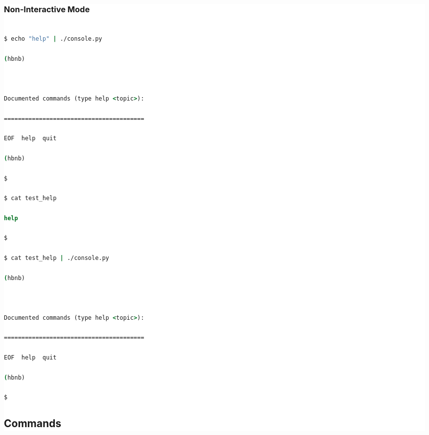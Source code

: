 ```cmd

```



### Non-Interactive Mode



```cmd

$ echo "help" | ./console.py

(hbnb)



Documented commands (type help <topic>):

========================================

EOF  help  quit

(hbnb)

$

$ cat test_help

help

$

$ cat test_help | ./console.py

(hbnb)



Documented commands (type help <topic>):

========================================

EOF  help  quit

(hbnb)

$

```



## Commands
